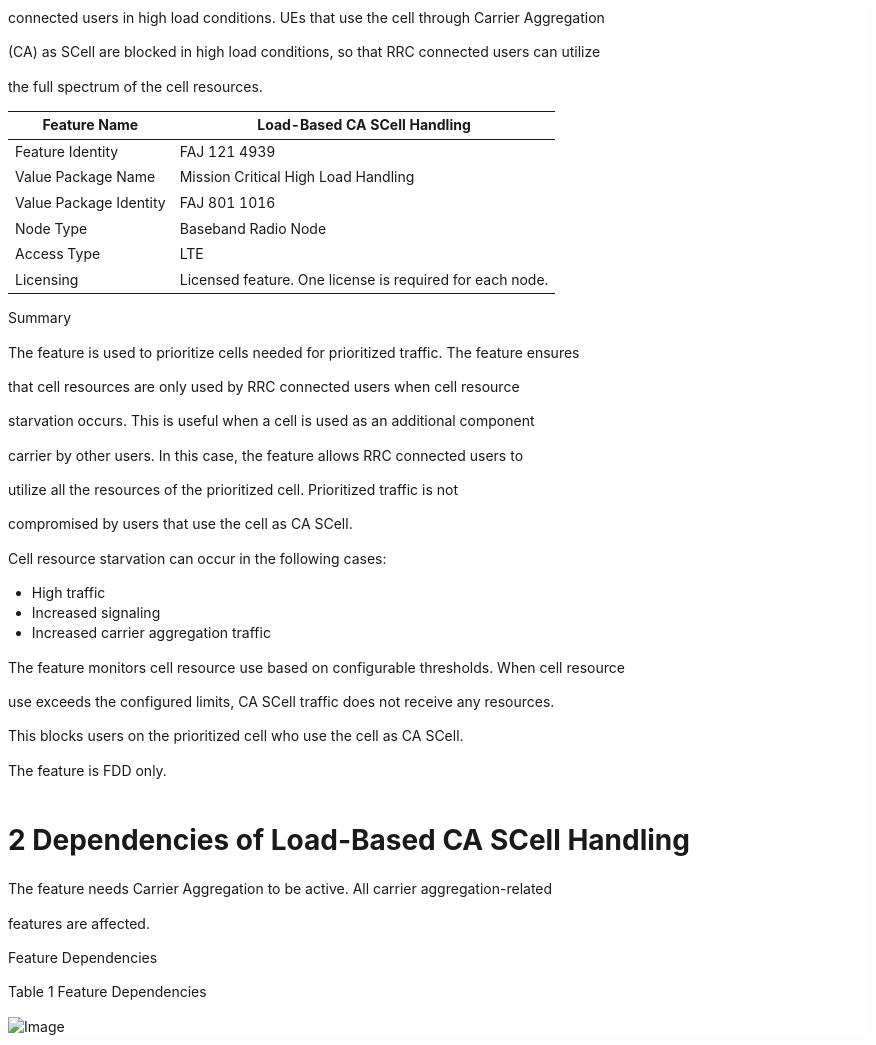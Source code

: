 connected users in high load conditions. UEs that use the cell through Carrier Aggregation

(CA) as SCell are blocked in high load conditions, so that RRC connected users can utilize

the full spectrum of the cell resources.

| Feature Name           | Load-Based CA SCell Handling                             |
|------------------------|----------------------------------------------------------|
| Feature Identity       | FAJ 121 4939                                             |
| Value Package Name     | Mission Critical High Load Handling                      |
| Value Package Identity | FAJ 801 1016                                             |
| Node Type              | Baseband Radio Node                                      |
| Access Type            | LTE                                                      |
| Licensing              | Licensed feature. One license is required for each node. |

Summary

The feature is used to prioritize cells needed for prioritized traffic. The feature ensures

that cell resources are only used by RRC connected users when cell resource

starvation occurs. This is useful when a cell is used as an additional component

carrier by other users. In this case, the feature allows RRC connected users to

utilize all the resources of the prioritized cell. Prioritized traffic is not

compromised by users that use the cell as CA SCell.

Cell resource starvation can occur in the following cases:

- High traffic
- Increased signaling
- Increased carrier aggregation traffic

The feature monitors cell resource use based on configurable thresholds. When cell resource

use exceeds the configured limits, CA SCell traffic does not receive any resources.

This blocks users on the prioritized cell who use the cell as CA SCell.

The feature is FDD only.

# 2 Dependencies of Load-Based CA SCell Handling

The feature needs Carrier Aggregation to be active. All carrier aggregation-related

features are affected.

Feature Dependencies

Table 1   Feature Dependencies

![Image](../images/425_22104-LZA7016014_1Uen.AH/additional_3_CP.png)
